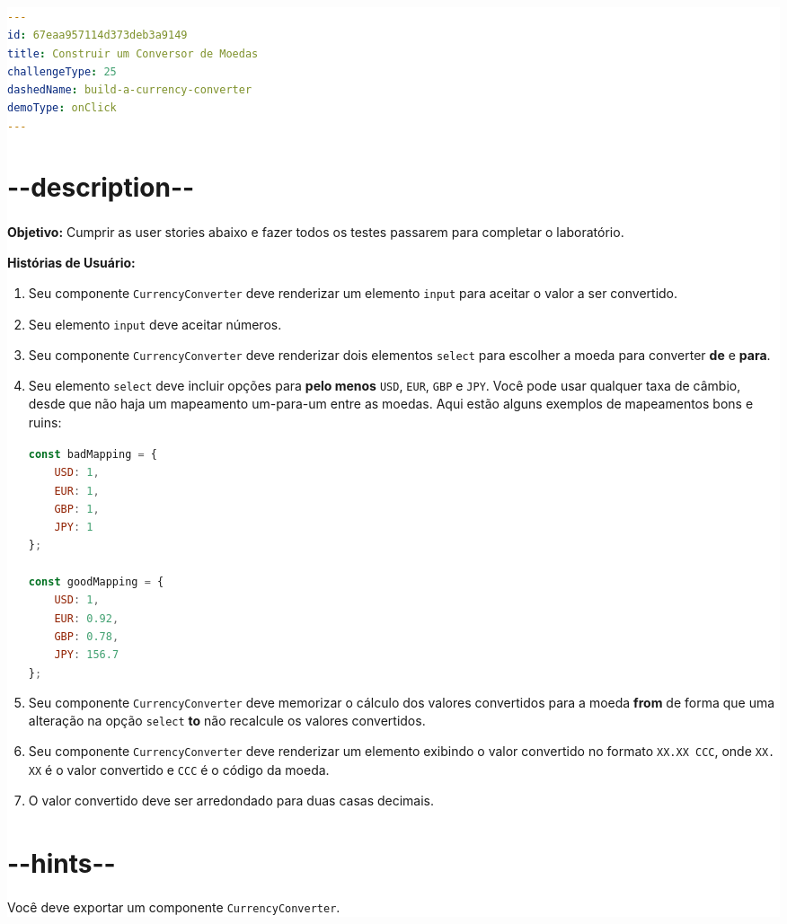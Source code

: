 ```yaml
---
id: 67eaa957114d373deb3a9149
title: Construir um Conversor de Moedas
challengeType: 25
dashedName: build-a-currency-converter
demoType: onClick
---
```


# --description--

**Objetivo:** Cumprir as user stories abaixo e fazer todos os testes passarem para completar o laboratório.

**Histórias de Usuário:**

1. Seu componente `CurrencyConverter` deve renderizar um elemento `input` para aceitar o valor a ser convertido.
2. Seu elemento `input` deve aceitar números.
3. Seu componente `CurrencyConverter` deve renderizar dois elementos `select` para escolher a moeda para converter **de** e **para**.
4. Seu elemento `select` deve incluir opções para **pelo menos** `USD`, `EUR`, `GBP` e `JPY`. Você pode usar qualquer taxa de câmbio, desde que não haja um mapeamento um-para-um entre as moedas. Aqui estão alguns exemplos de mapeamentos bons e ruins:

   ```js
   const badMapping = {
       USD: 1,
       EUR: 1,
       GBP: 1,
       JPY: 1
   };
      
   const goodMapping = {
       USD: 1,
       EUR: 0.92,
       GBP: 0.78,
       JPY: 156.7
   };
   ```

5. Seu componente `CurrencyConverter` deve memorizar o cálculo dos valores convertidos para a moeda **from** de forma que uma alteração na opção `select` **to** não recalcule os valores convertidos.
6. Seu componente `CurrencyConverter` deve renderizar um elemento exibindo o valor convertido no formato `XX.XX CCC`, onde `XX.XX` é o valor convertido e `CCC` é o código da moeda.
7. O valor convertido deve ser arredondado para duas casas decimais.

# --hints--

Você deve exportar um componente `CurrencyConverter`.
